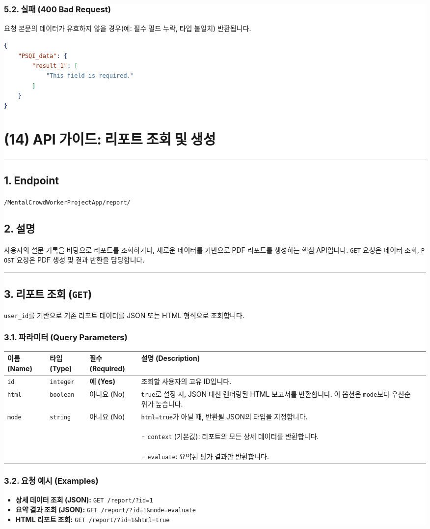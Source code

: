 ### 5.2. 실패 (400 Bad Request)

요청 본문의 데이터가 유효하지 않을 경우(예: 필수 필드 누락, 타입 불일치) 반환됩니다.

```json
{
    "PSQI_data": {
        "result_1": [
            "This field is required."
        ]
    }
}
```

# (14) API 가이드: 리포트 조회 및 생성

---

## 1. Endpoint

```
/MentalCrowdWorkerProjectApp/report/
```

## 2. 설명

사용자의 설문 기록을 바탕으로 리포트를 조회하거나, 새로운 데이터를 기반으로 PDF 리포트를 생성하는 핵심 API입니다. `GET` 요청은 데이터 조회, `POST` 요청은 PDF 생성 및 결과 반환을 담당합니다.

---

## 3. 리포트 조회 (`GET`)

`user_id`를 기반으로 기존 리포트 데이터를 JSON 또는 HTML 형식으로 조회합니다.

### 3.1. 파라미터 (Query Parameters)


| 이름 (Name) | 타입 (Type) | 필수 (Required) | 설명 (Description)                                                                                                                                                                   |   |
| :------------ | :------------ | :---------------- | :------------------------------------------------------------------------------------------------------------------------------------------------------------------------------------- | :-- |
| `id`        | `integer`   | **예 (Yes)**    | 조회할 사용자의 고유 ID입니다.                                                                                                                                                       |   |
| `html`      | `boolean`   | 아니요 (No)     | `true`로 설정 시, JSON 대신 렌더링된 HTML 보고서를 반환합니다. 이 옵션은 `mode`보다 우선순위가 높습니다.                                                                             |   |
| `mode`      | `string`    | 아니요 (No)     | `html=true`가 아닐 때, 반환될 JSON의 타입을 지정합니다.<br /><br>- `context` (기본값): 리포트의 모든 상세 데이터를 반환합니다.<br /><br>- `evaluate`: 요약된 평가 결과만 반환합니다. |   |

### 3.2. 요청 예시 (Examples)

- **상세 데이터 조회 (JSON):** `GET /report/?id=1`
- **요약 결과 조회 (JSON):** `GET /report/?id=1&mode=evaluate`
- **HTML 리포트 조회:** `GET /report/?id=1&html=true`
